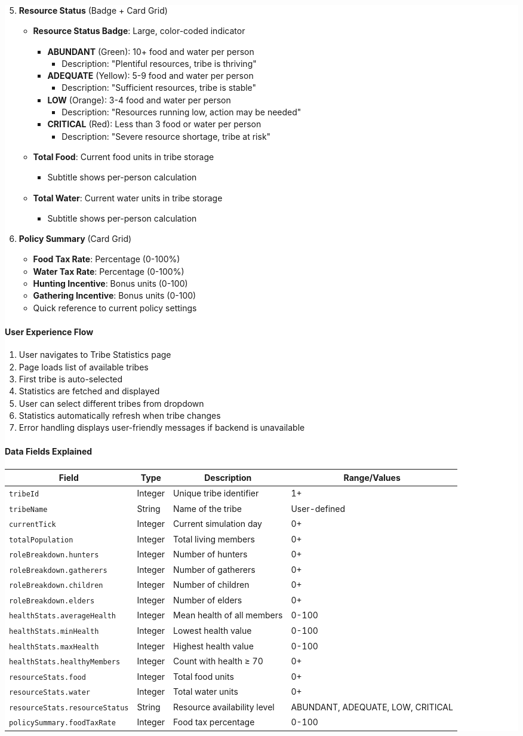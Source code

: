 5. **Resource Status** (Badge + Card Grid)
   - **Resource Status Badge**: Large, color-coded indicator
     - **ABUNDANT** (Green): 10+ food and water per person
       - Description: "Plentiful resources, tribe is thriving"
     - **ADEQUATE** (Yellow): 5-9 food and water per person
       - Description: "Sufficient resources, tribe is stable"
     - **LOW** (Orange): 3-4 food and water per person
       - Description: "Resources running low, action may be needed"
     - **CRITICAL** (Red): Less than 3 food or water per person
       - Description: "Severe resource shortage, tribe at risk"
   
   - **Total Food**: Current food units in tribe storage
     - Subtitle shows per-person calculation
   
   - **Total Water**: Current water units in tribe storage
     - Subtitle shows per-person calculation

6. **Policy Summary** (Card Grid)
   - **Food Tax Rate**: Percentage (0-100%)
   - **Water Tax Rate**: Percentage (0-100%)
   - **Hunting Incentive**: Bonus units (0-100)
   - **Gathering Incentive**: Bonus units (0-100)
   - Quick reference to current policy settings

#### User Experience Flow

1. User navigates to Tribe Statistics page
2. Page loads list of available tribes
3. First tribe is auto-selected
4. Statistics are fetched and displayed
5. User can select different tribes from dropdown
6. Statistics automatically refresh when tribe changes
7. Error handling displays user-friendly messages if backend is unavailable

#### Data Fields Explained

| Field | Type | Description | Range/Values |
|-------|------|-------------|--------------|
| `tribeId` | Integer | Unique tribe identifier | 1+ |
| `tribeName` | String | Name of the tribe | User-defined |
| `currentTick` | Integer | Current simulation day | 0+ |
| `totalPopulation` | Integer | Total living members | 0+ |
| `roleBreakdown.hunters` | Integer | Number of hunters | 0+ |
| `roleBreakdown.gatherers` | Integer | Number of gatherers | 0+ |
| `roleBreakdown.children` | Integer | Number of children | 0+ |
| `roleBreakdown.elders` | Integer | Number of elders | 0+ |
| `healthStats.averageHealth` | Integer | Mean health of all members | 0-100 |
| `healthStats.minHealth` | Integer | Lowest health value | 0-100 |
| `healthStats.maxHealth` | Integer | Highest health value | 0-100 |
| `healthStats.healthyMembers` | Integer | Count with health ≥ 70 | 0+ |
| `resourceStats.food` | Integer | Total food units | 0+ |
| `resourceStats.water` | Integer | Total water units | 0+ |
| `resourceStats.resourceStatus` | String | Resource availability level | ABUNDANT, ADEQUATE, LOW, CRITICAL |
| `policySummary.foodTaxRate` | Integer | Food tax percentage | 0-100 |